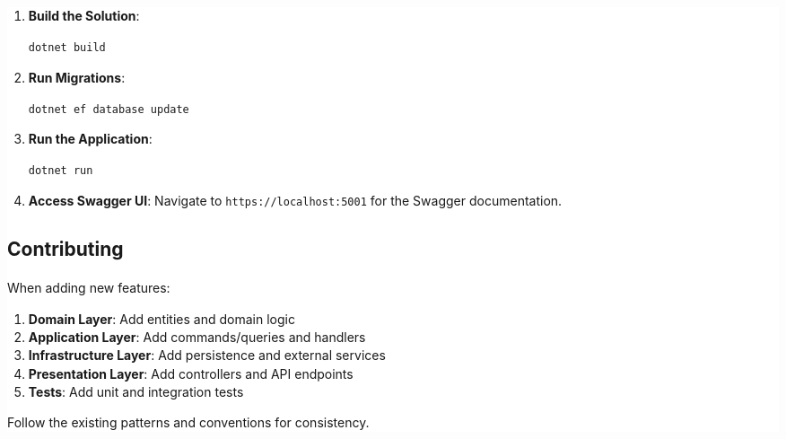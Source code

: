 1. **Build the Solution**:
   ```bash
   dotnet build
   ```

2. **Run Migrations**:
   ```bash
   dotnet ef database update
   ```

3. **Run the Application**:
   ```bash
   dotnet run
   ```

4. **Access Swagger UI**:
   Navigate to `https://localhost:5001` for the Swagger documentation.

## Contributing

When adding new features:

1. **Domain Layer**: Add entities and domain logic
2. **Application Layer**: Add commands/queries and handlers
3. **Infrastructure Layer**: Add persistence and external services
4. **Presentation Layer**: Add controllers and API endpoints
5. **Tests**: Add unit and integration tests

Follow the existing patterns and conventions for consistency. 